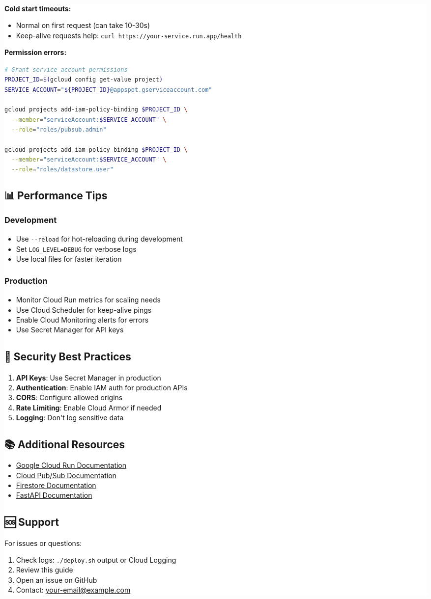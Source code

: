 **Cold start timeouts:**
- Normal on first request (can take 10-30s)
- Keep-alive requests help: `curl https://your-service.run.app/health`

**Permission errors:**
```bash
# Grant service account permissions
PROJECT_ID=$(gcloud config get-value project)
SERVICE_ACCOUNT="${PROJECT_ID}@appspot.gserviceaccount.com"

gcloud projects add-iam-policy-binding $PROJECT_ID \
  --member="serviceAccount:$SERVICE_ACCOUNT" \
  --role="roles/pubsub.admin"

gcloud projects add-iam-policy-binding $PROJECT_ID \
  --member="serviceAccount:$SERVICE_ACCOUNT" \
  --role="roles/datastore.user"
```

## 📊 Performance Tips

### Development
- Use `--reload` for hot-reloading during development
- Set `LOG_LEVEL=DEBUG` for verbose logs
- Use local files for faster iteration

### Production
- Monitor Cloud Run metrics for scaling needs
- Use Cloud Scheduler for keep-alive pings
- Enable Cloud Monitoring alerts for errors
- Use Secret Manager for API keys

## 🔐 Security Best Practices

1. **API Keys**: Use Secret Manager in production
2. **Authentication**: Enable IAM auth for production APIs
3. **CORS**: Configure allowed origins
4. **Rate Limiting**: Enable Cloud Armor if needed
5. **Logging**: Don't log sensitive data

## 📚 Additional Resources

- [Google Cloud Run Documentation](https://cloud.google.com/run/docs)
- [Cloud Pub/Sub Documentation](https://cloud.google.com/pubsub/docs)
- [Firestore Documentation](https://cloud.google.com/firestore/docs)
- [FastAPI Documentation](https://fastapi.tiangolo.com/)

## 🆘 Support

For issues or questions:
1. Check logs: `./deploy.sh` output or Cloud Logging
2. Review this guide
3. Open an issue on GitHub
4. Contact: your-email@example.com




